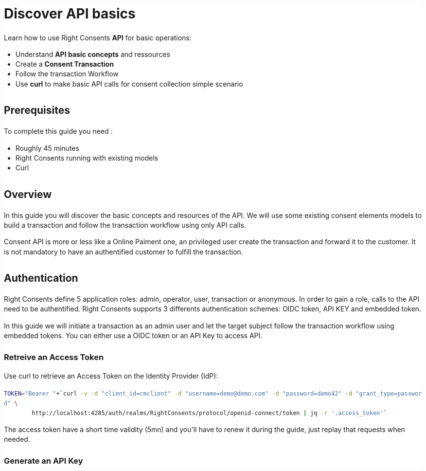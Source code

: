 # Discover API basics

Learn how to use Right Consents **API** for basic operations:

- Understand **API basic concepts** and ressources
- Create a **Consent Transaction**
- Follow the transaction Workflow
- Use **curl** to make basic API calls for consent collection simple scenario

## Prerequisites

To complete this guide you need :

- Roughly 45 minutes
- Right Consents running with existing models
- Curl

## Overview

In this guide you will discover the basic concepts and resources of the API. We will use some existing consent elements models to build a transaction and follow the transaction workflow using only API calls.

Consent API is more or less like a Online Paiment one, an privileged user create the transaction and forward it to the customer. It is not mandatory to have an authentified customer to fulfill the transaction.



## Authentication

Right Consents define 5 application roles: admin, operator, user, transaction or anonymous. In order to gain a role, calls to the API need to be authentified. Right Consents supports 3 differents authentication schemes: OIDC token, API KEY and embedded token.

In this guide we will initiate a transaction as an admin user and let the target subject follow the transaction workflow using embedded tokens. You can either use a OIDC token or an API Key to access API.

### Retreive an Access Token

Use curl to retrieve an Access Token on the Identity Provider (IdP):

```bash
TOKEN="Bearer "+`curl -v -d "client_id=cmclient" -d "username=demo@demo.com" -d "password=demo42" -d "grant_type=password" \
        http://localhost:4285/auth/realms/RightConsents/protocol/openid-connect/token | jq -r '.access_token'`
```

The access token have a short time validity (5mn) and you'll have to renew it during the guide, just replay that requests when needed.

### Generate an API Key
